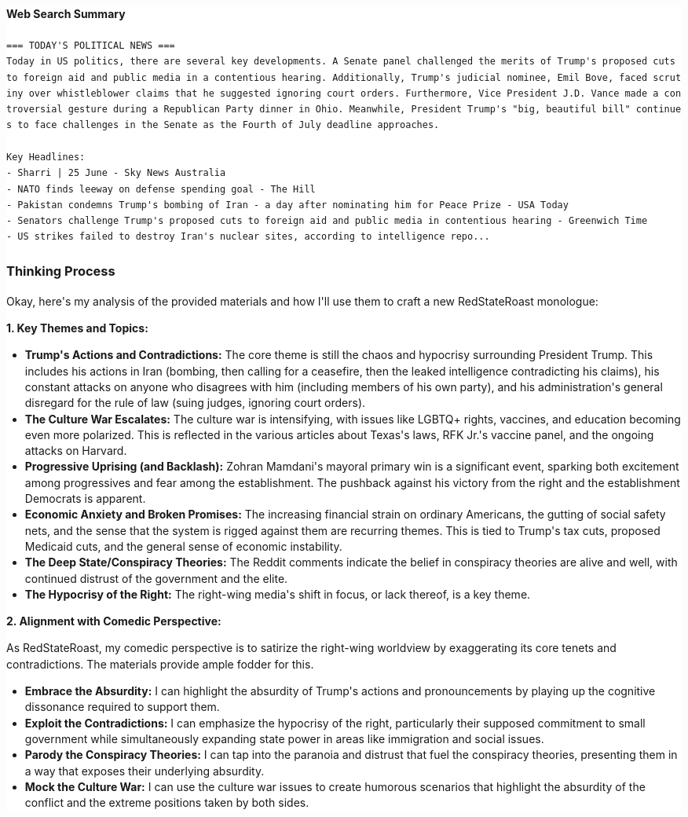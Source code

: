#### Web Search Summary
```
=== TODAY'S POLITICAL NEWS ===
Today in US politics, there are several key developments. A Senate panel challenged the merits of Trump's proposed cuts to foreign aid and public media in a contentious hearing. Additionally, Trump's judicial nominee, Emil Bove, faced scrutiny over whistleblower claims that he suggested ignoring court orders. Furthermore, Vice President J.D. Vance made a controversial gesture during a Republican Party dinner in Ohio. Meanwhile, President Trump's "big, beautiful bill" continues to face challenges in the Senate as the Fourth of July deadline approaches.

Key Headlines:
- Sharri | 25 June - Sky News Australia
- NATO finds leeway on defense spending goal - The Hill
- Pakistan condemns Trump's bombing of Iran - a day after nominating him for Peace Prize - USA Today
- Senators challenge Trump's proposed cuts to foreign aid and public media in contentious hearing - Greenwich Time
- US strikes failed to destroy Iran's nuclear sites, according to intelligence repo...
```

### Thinking Process
Okay, here's my analysis of the provided materials and how I'll use them to craft a new RedStateRoast monologue:

**1. Key Themes and Topics:**

*   **Trump's Actions and Contradictions:** The core theme is still the chaos and hypocrisy surrounding President Trump. This includes his actions in Iran (bombing, then calling for a ceasefire, then the leaked intelligence contradicting his claims), his constant attacks on anyone who disagrees with him (including members of his own party), and his administration's general disregard for the rule of law (suing judges, ignoring court orders).
*   **The Culture War Escalates:** The culture war is intensifying, with issues like LGBTQ+ rights, vaccines, and education becoming even more polarized. This is reflected in the various articles about Texas's laws, RFK Jr.'s vaccine panel, and the ongoing attacks on Harvard.
*   **Progressive Uprising (and Backlash):** Zohran Mamdani's mayoral primary win is a significant event, sparking both excitement among progressives and fear among the establishment. The pushback against his victory from the right and the establishment Democrats is apparent.
*   **Economic Anxiety and Broken Promises:** The increasing financial strain on ordinary Americans, the gutting of social safety nets, and the sense that the system is rigged against them are recurring themes. This is tied to Trump's tax cuts, proposed Medicaid cuts, and the general sense of economic instability.
*   **The Deep State/Conspiracy Theories:** The Reddit comments indicate the belief in conspiracy theories are alive and well, with continued distrust of the government and the elite.
*   **The Hypocrisy of the Right:** The right-wing media's shift in focus, or lack thereof, is a key theme.

**2. Alignment with Comedic Perspective:**

As RedStateRoast, my comedic perspective is to satirize the right-wing worldview by exaggerating its core tenets and contradictions. The materials provide ample fodder for this.

*   **Embrace the Absurdity:** I can highlight the absurdity of Trump's actions and pronouncements by playing up the cognitive dissonance required to support them.
*   **Exploit the Contradictions:** I can emphasize the hypocrisy of the right, particularly their supposed commitment to small government while simultaneously expanding state power in areas like immigration and social issues.
*   **Parody the Conspiracy Theories:** I can tap into the paranoia and distrust that fuel the conspiracy theories, presenting them in a way that exposes their underlying absurdity.
*   **Mock the Culture War:** I can use the culture war issues to create humorous scenarios that highlight the absurdity of the conflict and the extreme positions taken by both sides.
